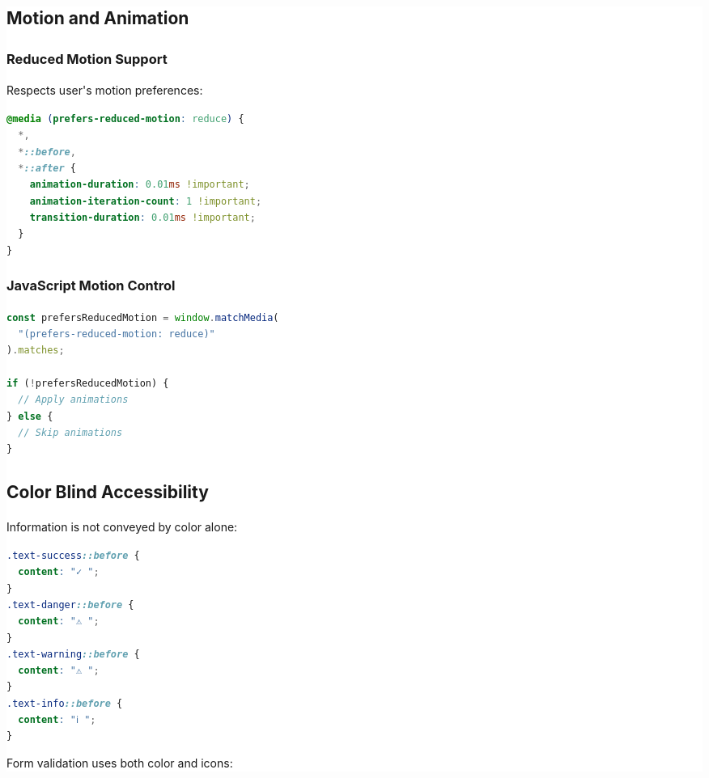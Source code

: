 ## Motion and Animation

### Reduced Motion Support

Respects user's motion preferences:

```css
@media (prefers-reduced-motion: reduce) {
  *,
  *::before,
  *::after {
    animation-duration: 0.01ms !important;
    animation-iteration-count: 1 !important;
    transition-duration: 0.01ms !important;
  }
}
```

### JavaScript Motion Control

```javascript
const prefersReducedMotion = window.matchMedia(
  "(prefers-reduced-motion: reduce)"
).matches;

if (!prefersReducedMotion) {
  // Apply animations
} else {
  // Skip animations
}
```

## Color Blind Accessibility

Information is not conveyed by color alone:

```css
.text-success::before {
  content: "✓ ";
}
.text-danger::before {
  content: "⚠ ";
}
.text-warning::before {
  content: "⚠ ";
}
.text-info::before {
  content: "ℹ ";
}
```

Form validation uses both color and icons:
